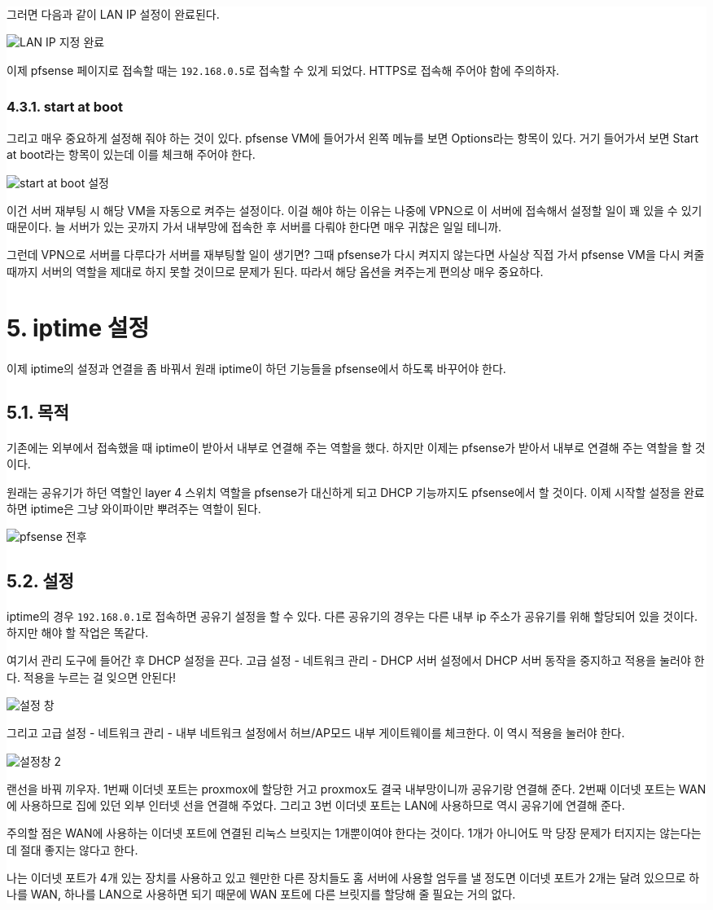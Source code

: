 그러면 다음과 같이 LAN IP 설정이 완료된다.

![LAN IP 지정 완료](./lan-ip-done.png)

이제 pfsense 페이지로 접속할 때는 `192.168.0.5`로 접속할 수 있게 되었다. HTTPS로 접속해 주어야 함에 주의하자.

### 4.3.1. start at boot

그리고 매우 중요하게 설정해 줘야 하는 것이 있다. pfsense VM에 들어가서 왼쪽 메뉴를 보면 Options라는 항목이 있다. 거기 들어가서 보면 Start at boot라는 항목이 있는데 이를 체크해 주어야 한다.

![start at boot 설정](./start-at-boot.png)

이건 서버 재부팅 시 해당 VM을 자동으로 켜주는 설정이다. 이걸 해야 하는 이유는 나중에 VPN으로 이 서버에 접속해서 설정할 일이 꽤 있을 수 있기 때문이다. 늘 서버가 있는 곳까지 가서 내부망에 접속한 후 서버를 다뤄야 한다면 매우 귀찮은 일일 테니까.

그런데 VPN으로 서버를 다루다가 서버를 재부팅할 일이 생기면? 그때 pfsense가 다시 켜지지 않는다면 사실상 직접 가서 pfsense VM을 다시 켜줄 때까지 서버의 역할을 제대로 하지 못할 것이므로 문제가 된다. 따라서 해당 옵션을 켜주는게 편의상 매우 중요하다.

# 5. iptime 설정

이제 iptime의 설정과 연결을 좀 바꿔서 원래 iptime이 하던 기능들을 pfsense에서 하도록 바꾸어야 한다.

## 5.1. 목적

기존에는 외부에서 접속했을 때 iptime이 받아서 내부로 연결해 주는 역할을 했다. 하지만 이제는 pfsense가 받아서 내부로 연결해 주는 역할을 할 것이다.

원래는 공유기가 하던 역할인 layer 4 스위치 역할을 pfsense가 대신하게 되고 DHCP 기능까지도 pfsense에서 할 것이다. 이제 시작할 설정을 완료하면 iptime은 그냥 와이파이만 뿌려주는 역할이 된다.

![pfsense 전후](./what-pfsense-for.png)

## 5.2. 설정

iptime의 경우 `192.168.0.1`로 접속하면 공유기 설정을 할 수 있다. 다른 공유기의 경우는 다른 내부 ip 주소가 공유기를 위해 할당되어 있을 것이다. 하지만 해야 할 작업은 똑같다.

여기서 관리 도구에 들어간 후 DHCP 설정을 끈다. 고급 설정 - 네트워크 관리 - DHCP 서버 설정에서 DHCP 서버 동작을 중지하고 적용을 눌러야 한다. 적용을 누르는 걸 잊으면 안된다!

![설정 창](./iptime-config-1.png)

그리고 고급 설정 - 네트워크 관리 - 내부 네트워크 설정에서 허브/AP모드 내부 게이트웨이를 체크한다. 이 역시 적용을 눌러야 한다.

![설정창 2](./iptime-config-2.png)

랜선을 바꿔 끼우자. 1번째 이더넷 포트는 proxmox에 할당한 거고 proxmox도 결국 내부망이니까 공유기랑 연결해 준다. 2번째 이더넷 포트는 WAN에 사용하므로 집에 있던 외부 인터넷 선을 연결해 주었다. 그리고 3번 이더넷 포트는 LAN에 사용하므로 역시 공유기에 연결해 준다.

주의할 점은 WAN에 사용하는 이더넷 포트에 연결된 리눅스 브릿지는 1개뿐이여야 한다는 것이다. 1개가 아니어도 막 당장 문제가 터지지는 않는다는데 절대 좋지는 않다고 한다.

나는 이더넷 포트가 4개 있는 장치를 사용하고 있고 웬만한 다른 장치들도 홈 서버에 사용할 엄두를 낼 정도면 이더넷 포트가 2개는 달려 있으므로 하나를 WAN, 하나를 LAN으로 사용하면 되기 때문에 WAN 포트에 다른 브릿지를 할당해 줄 필요는 거의 없다.
